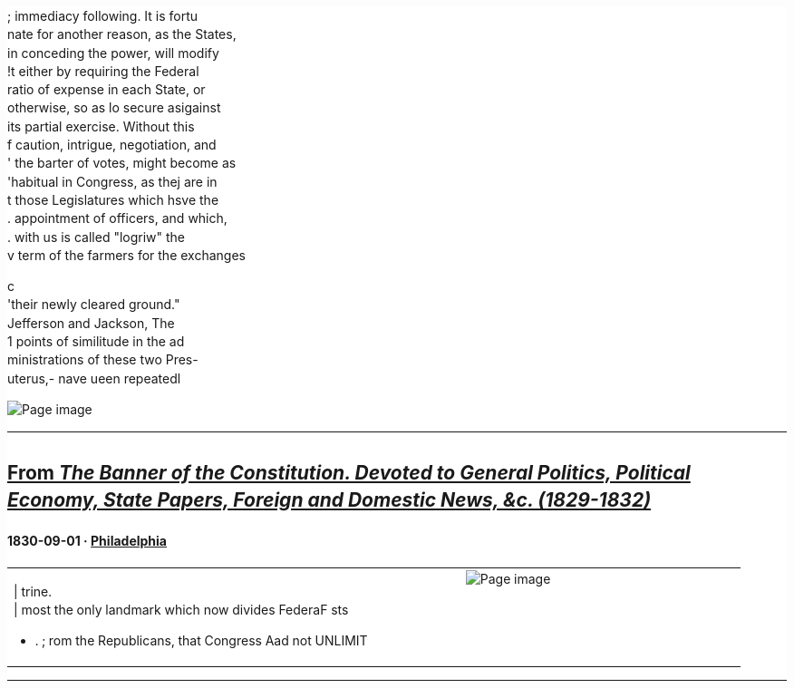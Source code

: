 ; immediacy following. It is fortu­  
nate for another reason, as the States,  
in conceding the power, will modify  
!t either by requiring the Federal  
ratio of expense in each State, or  
otherwise, so as lo secure asigainst  
its partial exercise. Without this  
f caution, intrigue, negotiation, and  
&#x27; the barter of votes, might become as  
&#x27;habitual in Congress, as thej are in  
t those Legislatures which hsve the  
. appointment of officers, and which,  
. with us is called &quot;logriw&quot; the  
v term of the farmers for the exchanges  
  
c  
&#x27;their newly cleared ground.&quot;  
Jefferson and Jackson, The  
1 points of similitude in the ad­  
ministrations of these two Pres-  
uterus,- nave ueen repeatedl
</td><td style="width: 50%; max-height: 75%; margin: auto; display: block;">
<img alt="Page image" src="https://newspapers.digitalnc.org/images/iiif/batch_ncu_TarFPS3a_ver01%2Fdata%2F1830083101%2F0151.jp2/pct:1.6804007109387624,8.763884642820749,17.498788172564225,41.434831346173446/!600,600/0/default.jpg"/>
</td>
</tr></table>

---

## [From _The Banner of the Constitution. Devoted to General Politics, Political Economy, State Papers, Foreign and Domestic News, &c. (1829-1832)_](https://archive.org/details/sim_banner-of-the-constitution_1830-09-01_1_61/page/n4/mode/1up?view=theater)

#### 1830-09-01 &middot; [Philadelphia](http://dbpedia.org/resource/Philadelphia)

<table style="width: 100%;"><tr><td style="width: 50%">

  
  
| trine.  
| most the only landmark which now divides FederaF sts  
- . ; rom the Republicans, that Congress Aad not UNLIMIT
</td><td style="width: 50%; max-height: 75%; margin: auto; display: block;">
<img alt="Page image" src="https://iiif.archive.org/image/iiif/2/sim_banner-of-the-constitution_1830-09-01_1_61%2Fsim_banner-of-the-constitution_1830-09-01_1_61_jp2.zip%2Fsim_banner-of-the-constitution_1830-09-01_1_61_jp2%2Fsim_banner-of-the-constitution_1830-09-01_1_61_0004.jp2/pct:22.78063580002638,63.427947598253276,65.16290726817043,2.0833333333333335/600,/0/default.jpg"/>
</td>
</tr></table>

---
